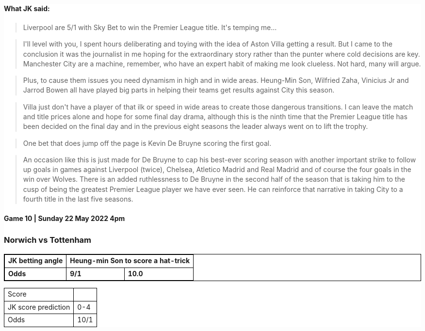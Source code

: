#### What JK said:
> Liverpool are 5/1 with Sky Bet to win the Premier League title. It's temping me...

> I'll level with you, I spent hours deliberating and toying with the idea of Aston Villa getting a result. But I came to the conclusion it was the journalist in me hoping for the extraordinary story rather than the punter where cold decisions are key. Manchester City are a machine, remember, who have an expert habit of making me look clueless. Not hard, many will argue.

> Plus, to cause them issues you need dynamism in high and in wide areas. Heung-Min Son, Wilfried Zaha, Vinicius Jr and Jarrod Bowen all have played big parts in helping their teams get results against City this season.

> Villa just don't have a player of that ilk or speed in wide areas to create those dangerous transitions. I can leave the match and title prices alone and hope for some final day drama, although this is the ninth time that the Premier League title has been decided on the final day and in the previous eight seasons the leader always went on to lift the trophy.

> One bet that does jump off the page is Kevin De Bruyne scoring the first goal.

> An occasion like this is just made for De Bruyne to cap his best-ever scoring season with another important strike to follow up goals in games against Liverpool (twice), Chelsea, Atletico Madrid and Real Madrid and of course the four goals in the win over Wolves. There is an added ruthlessness to De Bruyne in the second half of the season that is taking him to the cusp of being the greatest Premier League player we have ever seen. He can reinforce that narrative in taking City to a fourth title in the last five seasons.

#### Game 10 | Sunday 22 May 2022 4pm
### Norwich vs Tottenham

<table style="border:1px solid black;">
  <tr style="background-color:white;border:1px solid black">
    <td style="border:1px solid black;"><b>JK betting angle</b></td>
    <td style="border:1px solid black;" colspan="2"><b>Heung-min Son to score a hat-trick</b></td>
    </tr>
  <tr style="background-color:white;border:1px solid black">
    <td style="border:1px solid black;"><b>Odds</b></td>
    <td style="border:1px solid black;"><b>9/1</b></td>
    <td style="border:1px solid black;"><b>10.0</b></td>
    </tr>
</table>
<p></p>
<table>
  <tr style="background-color:white;border:1px solid black">
    <td style="border:1px solid black;">Score</td>
    <td style="border:1px solid black;"> </td>
    </tr>
  <tr style="background-color:white;border:1px solid black">
    <td style="border:1px solid black;">JK score prediction</td>
    <td style="border:1px solid black;">0-4</td>
    </tr>
  <tr style="background-color:white;border:1px solid black">
    <td style="border:1px solid black;">Odds</td>
    <td style="border:1px solid black;">10/1</td>
    </tr>
</table>
